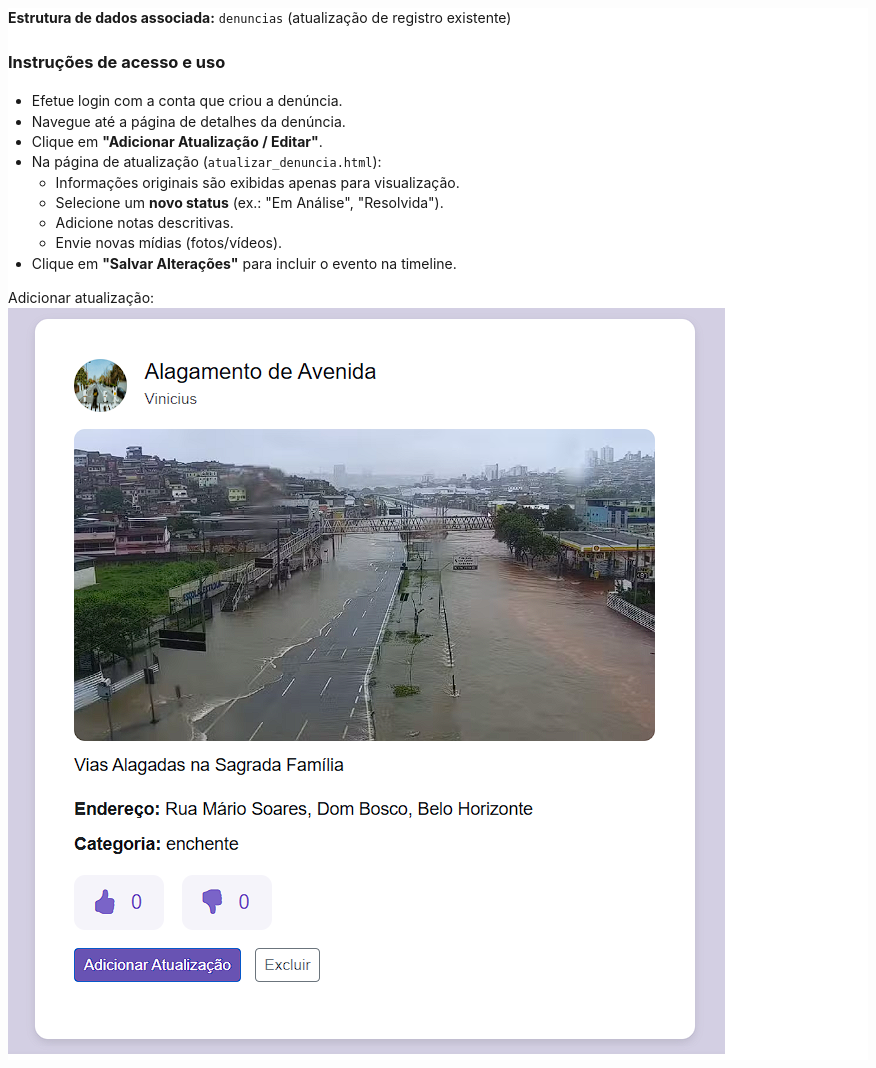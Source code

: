 **Estrutura de dados associada:** `denuncias` (atualização de registro existente)

### Instruções de acesso e uso

- Efetue login com a conta que criou a denúncia.
- Navegue até a página de detalhes da denúncia.
- Clique em **"Adicionar Atualização / Editar"**.
- Na página de atualização (`atualizar_denuncia.html`):
  - Informações originais são exibidas apenas para visualização.
  - Selecione um **novo status** (ex.: "Em Análise", "Resolvida").
  - Adicione notas descritivas.
  - Envie novas mídias (fotos/vídeos).
- Clique em **"Salvar Alterações"** para incluir o evento na timeline.

Adicionar atualização:
![alt text](image-6.png)
